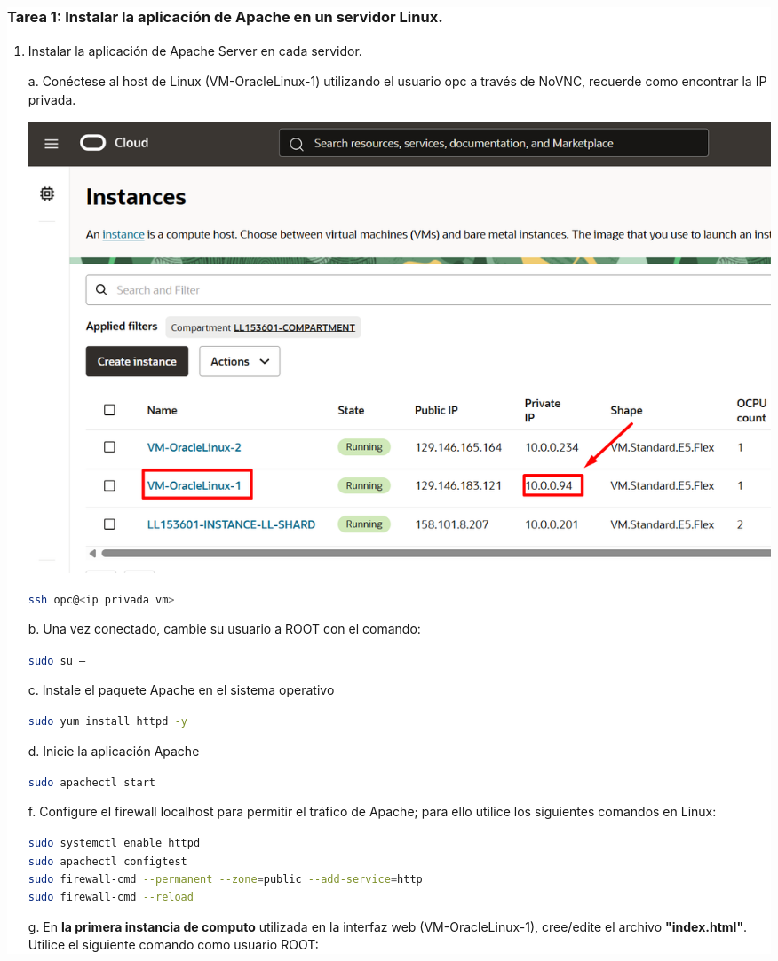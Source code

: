 ### Tarea 1: Instalar la aplicación de Apache en un servidor Linux.

1. Instalar la aplicación de Apache Server en cada servidor.
   
   a. Conéctese al host de Linux (VM-OracleLinux-1)  utilizando el usuario opc a través de NoVNC, recuerde como encontrar la IP privada.

   ![imagen](../Lab6-LoadBalancer/Imagenes/lb-2.png)   
  
   ```sh
   ssh opc@<ip privada vm> 
   ```      
   b. Una vez conectado, cambie su usuario a ROOT con el comando:
   ```sh
   sudo su – 
   ```
   c. Instale el paquete Apache en el sistema operativo
   ```sh
   sudo yum install httpd -y
   ```
   d. Inicie la aplicación Apache
   ```sh
   sudo apachectl start
   ```
   f. Configure el firewall localhost para permitir el tráfico de Apache; para ello utilice los siguientes comandos en Linux:
   ```sh
   sudo systemctl enable httpd
   sudo apachectl configtest
   sudo firewall-cmd --permanent --zone=public --add-service=http
   sudo firewall-cmd --reload
   ```
   g. En **la primera instancia de computo** utilizada en la interfaz web (VM-OracleLinux-1), cree/edite el archivo **"index.html"**. Utilice el siguiente comando como usuario ROOT:
       